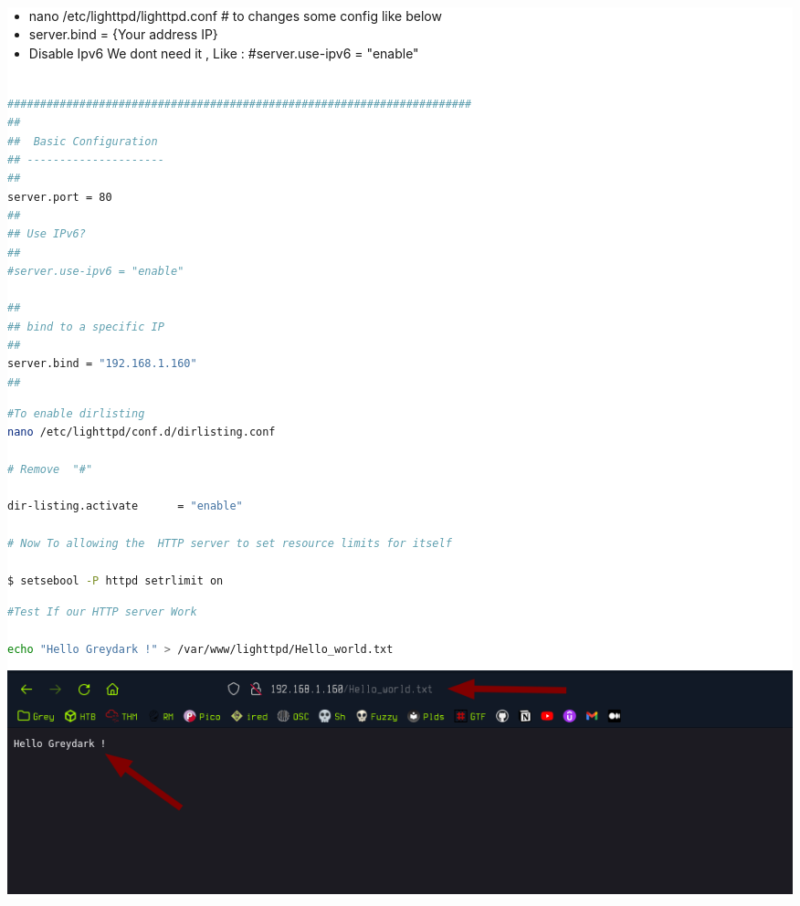 - nano /etc/lighttpd/lighttpd.conf  # to changes some config like below
- server.bind = {Your address IP}
- Disable Ipv6 We dont need it , Like :  #server.use-ipv6 = "enable"

```bash

#######################################################################
##
##  Basic Configuration
## ---------------------
##
server.port = 80
##
## Use IPv6?
##
#server.use-ipv6 = "enable"

##
## bind to a specific IP
##
server.bind = "192.168.1.160"
##
```

```bash
#To enable dirlisting
nano /etc/lighttpd/conf.d/dirlisting.conf

# Remove  "#"

dir-listing.activate      = "enable"

# Now To allowing the  HTTP server to set resource limits for itself

$ setsebool -P httpd setrlimit on
```

```bash
#Test If our HTTP server Work

echo "Hello Greydark !" > /var/www/lighttpd/Hello_world.txt
```

![Untitled](assets/Untitled%203.png)
